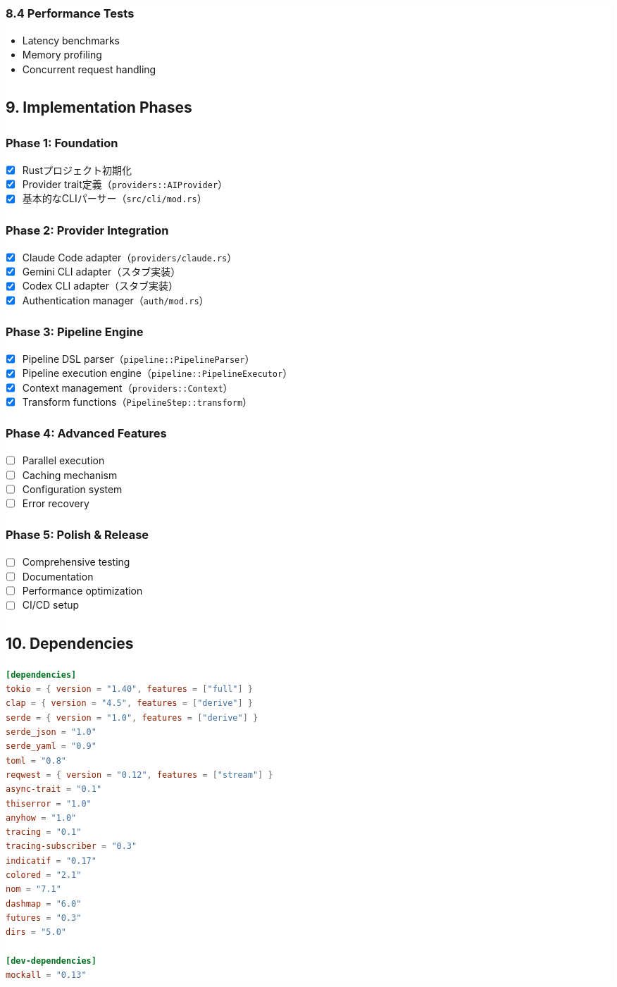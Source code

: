 ### 8.4 Performance Tests
- Latency benchmarks
- Memory profiling
- Concurrent request handling

## 9. Implementation Phases

### Phase 1: Foundation
- [x] Rustプロジェクト初期化
- [x] Provider trait定義（`providers::AIProvider`）
- [x] 基本的なCLIパーサー（`src/cli/mod.rs`）

### Phase 2: Provider Integration
- [x] Claude Code adapter（`providers/claude.rs`）
- [x] Gemini CLI adapter（スタブ実装）
- [x] Codex CLI adapter（スタブ実装）
- [x] Authentication manager（`auth/mod.rs`）

### Phase 3: Pipeline Engine
- [x] Pipeline DSL parser（`pipeline::PipelineParser`）
- [x] Pipeline execution engine（`pipeline::PipelineExecutor`）
- [x] Context management（`providers::Context`）
- [x] Transform functions（`PipelineStep::transform`）

### Phase 4: Advanced Features
- [ ] Parallel execution
- [ ] Caching mechanism
- [ ] Configuration system
- [ ] Error recovery

### Phase 5: Polish & Release
- [ ] Comprehensive testing
- [ ] Documentation
- [ ] Performance optimization
- [ ] CI/CD setup

## 10. Dependencies

```toml
[dependencies]
tokio = { version = "1.40", features = ["full"] }
clap = { version = "4.5", features = ["derive"] }
serde = { version = "1.0", features = ["derive"] }
serde_json = "1.0"
serde_yaml = "0.9"
toml = "0.8"
reqwest = { version = "0.12", features = ["stream"] }
async-trait = "0.1"
thiserror = "1.0"
anyhow = "1.0"
tracing = "0.1"
tracing-subscriber = "0.3"
indicatif = "0.17"
colored = "2.1"
nom = "7.1"
dashmap = "6.0"
futures = "0.3"
dirs = "5.0"

[dev-dependencies]
mockall = "0.13"
```